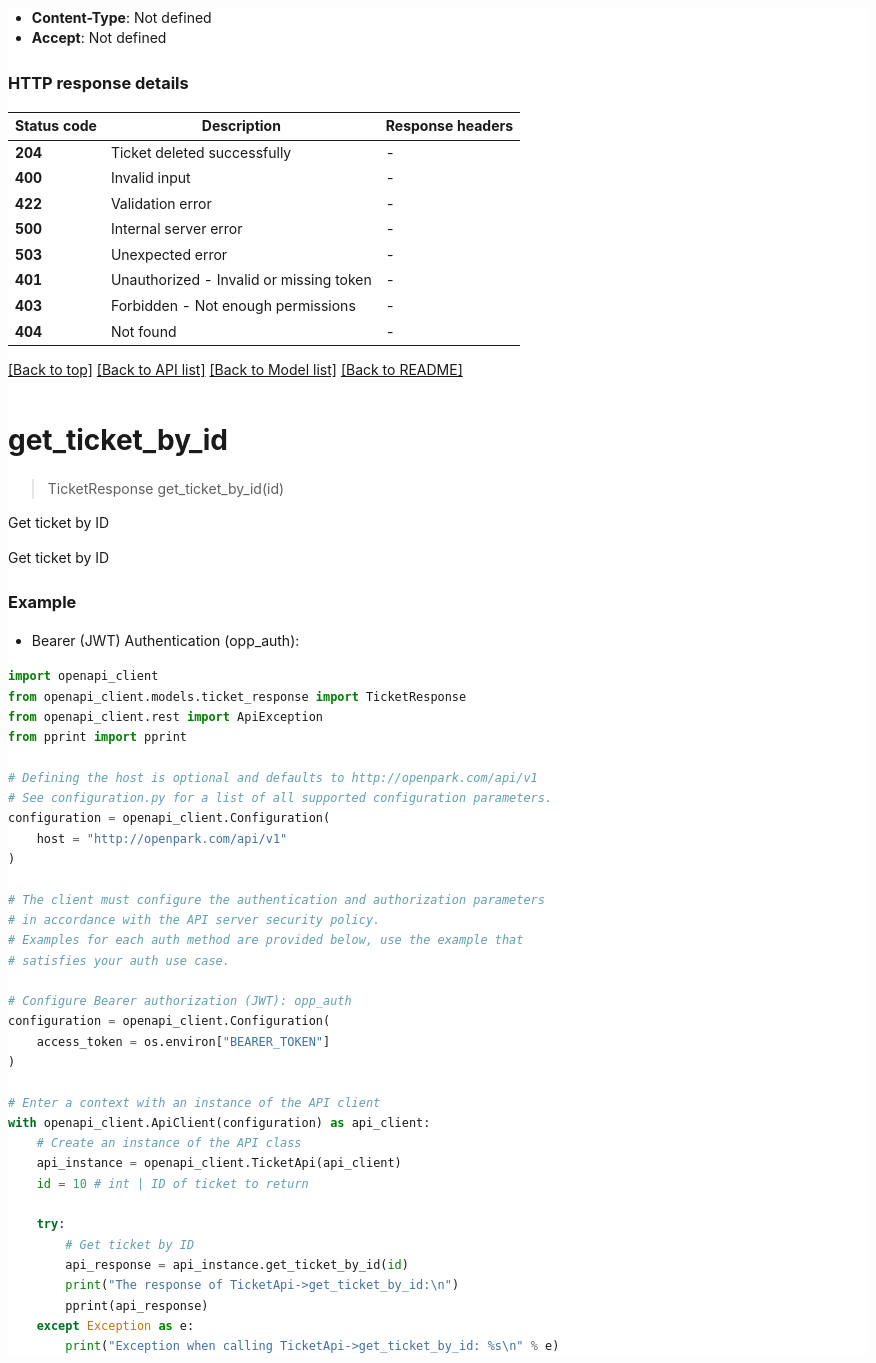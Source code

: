  - **Content-Type**: Not defined
 - **Accept**: Not defined

### HTTP response details

| Status code | Description | Response headers |
|-------------|-------------|------------------|
**204** | Ticket deleted successfully |  -  |
**400** | Invalid input |  -  |
**422** | Validation error |  -  |
**500** | Internal server error |  -  |
**503** | Unexpected error |  -  |
**401** | Unauthorized - Invalid or missing token |  -  |
**403** | Forbidden - Not enough permissions |  -  |
**404** | Not found |  -  |

[[Back to top]](#) [[Back to API list]](../README.md#documentation-for-api-endpoints) [[Back to Model list]](../README.md#documentation-for-models) [[Back to README]](../README.md)

# **get_ticket_by_id**
> TicketResponse get_ticket_by_id(id)

Get ticket by ID

Get ticket by ID

### Example

* Bearer (JWT) Authentication (opp_auth):

```python
import openapi_client
from openapi_client.models.ticket_response import TicketResponse
from openapi_client.rest import ApiException
from pprint import pprint

# Defining the host is optional and defaults to http://openpark.com/api/v1
# See configuration.py for a list of all supported configuration parameters.
configuration = openapi_client.Configuration(
    host = "http://openpark.com/api/v1"
)

# The client must configure the authentication and authorization parameters
# in accordance with the API server security policy.
# Examples for each auth method are provided below, use the example that
# satisfies your auth use case.

# Configure Bearer authorization (JWT): opp_auth
configuration = openapi_client.Configuration(
    access_token = os.environ["BEARER_TOKEN"]
)

# Enter a context with an instance of the API client
with openapi_client.ApiClient(configuration) as api_client:
    # Create an instance of the API class
    api_instance = openapi_client.TicketApi(api_client)
    id = 10 # int | ID of ticket to return

    try:
        # Get ticket by ID
        api_response = api_instance.get_ticket_by_id(id)
        print("The response of TicketApi->get_ticket_by_id:\n")
        pprint(api_response)
    except Exception as e:
        print("Exception when calling TicketApi->get_ticket_by_id: %s\n" % e)
```